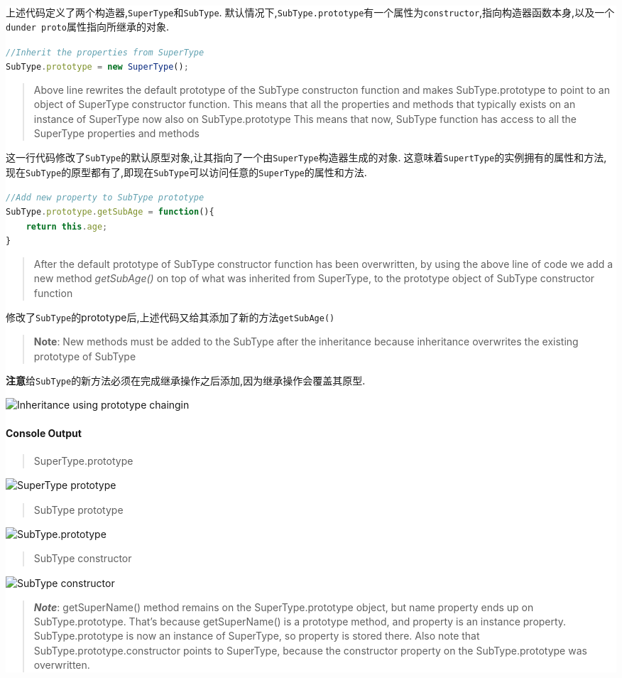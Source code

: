 上述代码定义了两个构造器,`SuperType`和`SubType`.
默认情况下,`SubType.prototype`有一个属性为`constructor`,指向构造器函数本身,以及一个`dunder proto`属性指向所继承的对象.

```javascript
//Inherit the properties from SuperType
SubType.prototype = new SuperType();
```

>Above line rewrites the default prototype of the SubType constructon function 
>and makes SubType.prototype to point to an object of SuperType constructor function.
>This means that all the properties and methods that typically exists on an instance of SuperType now also on SubType.prototype
>This means that now, SubType function has access to all the SuperType properties and methods

这一行代码修改了`SubType`的默认原型对象,让其指向了一个由`SuperType`构造器生成的对象.
这意味着`SupertType`的实例拥有的属性和方法,现在`SubType`的原型都有了,即现在`SubType`可以访问任意的`SuperType`的属性和方法.

```javascript
//Add new property to SubType prototype
SubType.prototype.getSubAge = function(){
	return this.age;
}
```
>After the default prototype of SubType constructor function has been overwritten, by using the above line of code
>we add a new method *getSubAge()* on top of what was inherited from SuperType, to the prototype object of SubType constructor function

修改了`SubType`的prototype后,上述代码又给其添加了新的方法`getSubAge()`

>**Note**: New methods must be added to the SubType after the inheritance 
>because inheritance overwrites the existing prototype of SubType

**注意**给`SubType`的新方法必须在完成继承操作之后添加,因为继承操作会覆盖其原型.

![Inheritance using prototype chaingin](https://github.com/rupeshmi/CodeSprint/blob/dev/JavaScript/Part4/CodeSnippets/ProtoChainInheritance.jpg)

#### Console Output
>SuperType.prototype

![SuperType prototype](https://github.com/rupeshmi/CodeSprint/blob/dev/JavaScript/Part4/CodeSnippets/SuperTypePrototype.jpg)

>SubType prototype

![SubType.prototype](https://github.com/rupeshmi/CodeSprint/blob/dev/JavaScript/Part4/CodeSnippets/SubTypeProtoType.jpg) 

>SubType constructor

![SubType constructor](https://github.com/rupeshmi/CodeSprint/blob/dev/JavaScript/Part4/CodeSnippets/SubTypeConst.jpg)

>***Note***: getSuperName() method remains on the SuperType.prototype object, but name property ends up on
SubType.prototype. That’s because getSuperName() is a prototype method, and property is
an instance property. SubType.prototype is now an instance of SuperType, so property is stored
there. Also note that SubType.prototype.constructor points to SuperType, because the constructor
property on the SubType.prototype was overwritten.
